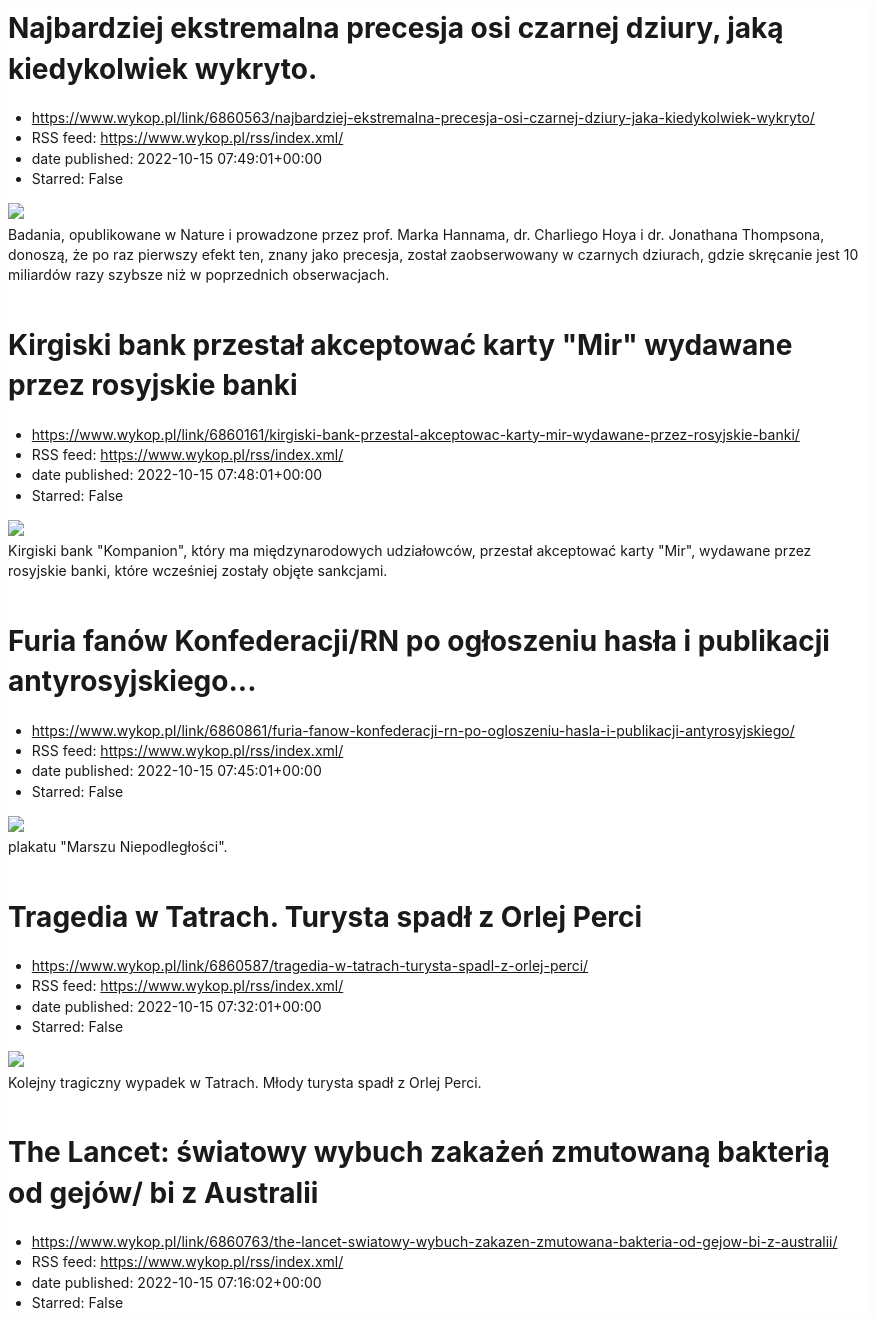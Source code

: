 # Najbardziej ekstremalna precesja osi czarnej dziury, jaką kiedykolwiek wykryto.
 - https://www.wykop.pl/link/6860563/najbardziej-ekstremalna-precesja-osi-czarnej-dziury-jaka-kiedykolwiek-wykryto/
 - RSS feed: https://www.wykop.pl/rss/index.xml/
 - date published: 2022-10-15 07:49:01+00:00
 - Starred: False

<img src="https://www.wykop.pl/cdn/c3397993/link_1665772106CqKOWEjQ8GuVJayJNqtp3O,w104h74.jpg" /><br />
		 Badania, opublikowane w Nature i prowadzone przez prof. Marka Hannama, dr. Charliego Hoya i dr. Jonathana Thompsona, donoszą, że po raz pierwszy efekt ten, znany jako precesja, został zaobserwowany w czarnych dziurach, gdzie skręcanie jest 10 miliardów razy szybsze niż w poprzednich obserwacjach.

# Kirgiski bank przestał akceptować karty "Mir" wydawane przez rosyjskie banki
 - https://www.wykop.pl/link/6860161/kirgiski-bank-przestal-akceptowac-karty-mir-wydawane-przez-rosyjskie-banki/
 - RSS feed: https://www.wykop.pl/rss/index.xml/
 - date published: 2022-10-15 07:48:01+00:00
 - Starred: False

<img src="https://www.wykop.pl/cdn/c3397993/link_1665755007YFPtIG6rizRGzY7APqBkUW,w104h74.jpg" /><br />
		 Kirgiski bank &quot;Kompanion&quot;, który ma międzynarodowych udziałowców, przestał akceptować karty &quot;Mir&quot;, wydawane przez rosyjskie banki, które wcześniej zostały objęte sankcjami.

# Furia fanów Konfederacji/RN po ogłoszeniu hasła i publikacji antyrosyjskiego...
 - https://www.wykop.pl/link/6860861/furia-fanow-konfederacji-rn-po-ogloszeniu-hasla-i-publikacji-antyrosyjskiego/
 - RSS feed: https://www.wykop.pl/rss/index.xml/
 - date published: 2022-10-15 07:45:01+00:00
 - Starred: False

<img src="https://www.wykop.pl/cdn/c3397993/link_1665813666KzdYeZA827SLiIcZdkcnDO,w104h74.jpg" /><br />
		 plakatu &quot;Marszu Niepodległości&quot;.

# Tragedia w Tatrach. Turysta spadł z Orlej Perci
 - https://www.wykop.pl/link/6860587/tragedia-w-tatrach-turysta-spadl-z-orlej-perci/
 - RSS feed: https://www.wykop.pl/rss/index.xml/
 - date published: 2022-10-15 07:32:01+00:00
 - Starred: False

<img src="https://www.wykop.pl/cdn/c3397993/link_1665774184RoBcTSwtUM0cQjTFJLDeUL,w104h74.jpg" /><br />
		 Kolejny tragiczny wypadek w Tatrach. Młody turysta spadł z Orlej Perci.

# The Lancet: światowy wybuch zakażeń zmutowaną bakterią od gejów/ bi z Australii
 - https://www.wykop.pl/link/6860763/the-lancet-swiatowy-wybuch-zakazen-zmutowana-bakteria-od-gejow-bi-z-australii/
 - RSS feed: https://www.wykop.pl/rss/index.xml/
 - date published: 2022-10-15 07:16:02+00:00
 - Starred: False
